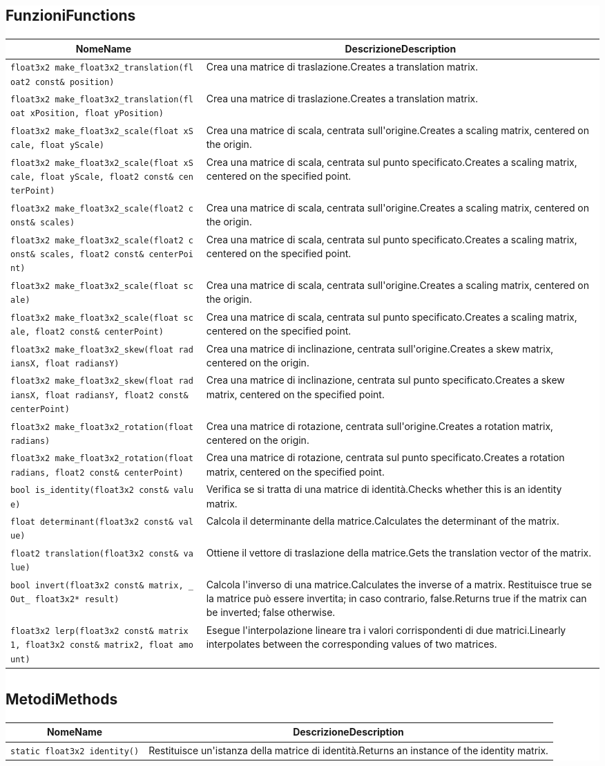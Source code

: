 ## <a name="functions"></a><span data-ttu-id="7a925-116">Funzioni</span><span class="sxs-lookup"><span data-stu-id="7a925-116">Functions</span></span>

| <span data-ttu-id="7a925-117">Nome</span><span class="sxs-lookup"><span data-stu-id="7a925-117">Name</span></span> | <span data-ttu-id="7a925-118">Descrizione</span><span class="sxs-lookup"><span data-stu-id="7a925-118">Description</span></span> |
|-|-|
| `float3x2 make_float3x2_translation(float2 const& position)` | <span data-ttu-id="7a925-119">Crea una matrice di traslazione.</span><span class="sxs-lookup"><span data-stu-id="7a925-119">Creates a translation matrix.</span></span> |
| `float3x2 make_float3x2_translation(float xPosition, float yPosition)` | <span data-ttu-id="7a925-120">Crea una matrice di traslazione.</span><span class="sxs-lookup"><span data-stu-id="7a925-120">Creates a translation matrix.</span></span> |
| `float3x2 make_float3x2_scale(float xScale, float yScale)` | <span data-ttu-id="7a925-121">Crea una matrice di scala, centrata sull'origine.</span><span class="sxs-lookup"><span data-stu-id="7a925-121">Creates a scaling matrix, centered on the origin.</span></span> |
| `float3x2 make_float3x2_scale(float xScale, float yScale, float2 const& centerPoint)` | <span data-ttu-id="7a925-122">Crea una matrice di scala, centrata sul punto specificato.</span><span class="sxs-lookup"><span data-stu-id="7a925-122">Creates a scaling matrix, centered on the specified point.</span></span> |
| `float3x2 make_float3x2_scale(float2 const& scales)` | <span data-ttu-id="7a925-123">Crea una matrice di scala, centrata sull'origine.</span><span class="sxs-lookup"><span data-stu-id="7a925-123">Creates a scaling matrix, centered on the origin.</span></span> |
| `float3x2 make_float3x2_scale(float2 const& scales, float2 const& centerPoint)` | <span data-ttu-id="7a925-124">Crea una matrice di scala, centrata sul punto specificato.</span><span class="sxs-lookup"><span data-stu-id="7a925-124">Creates a scaling matrix, centered on the specified point.</span></span> |
| `float3x2 make_float3x2_scale(float scale)` | <span data-ttu-id="7a925-125">Crea una matrice di scala, centrata sull'origine.</span><span class="sxs-lookup"><span data-stu-id="7a925-125">Creates a scaling matrix, centered on the origin.</span></span> |
| `float3x2 make_float3x2_scale(float scale, float2 const& centerPoint)` | <span data-ttu-id="7a925-126">Crea una matrice di scala, centrata sul punto specificato.</span><span class="sxs-lookup"><span data-stu-id="7a925-126">Creates a scaling matrix, centered on the specified point.</span></span> |
| `float3x2 make_float3x2_skew(float radiansX, float radiansY)` | <span data-ttu-id="7a925-127">Crea una matrice di inclinazione, centrata sull'origine.</span><span class="sxs-lookup"><span data-stu-id="7a925-127">Creates a skew matrix, centered on the origin.</span></span> |
| `float3x2 make_float3x2_skew(float radiansX, float radiansY, float2 const& centerPoint)` | <span data-ttu-id="7a925-128">Crea una matrice di inclinazione, centrata sul punto specificato.</span><span class="sxs-lookup"><span data-stu-id="7a925-128">Creates a skew matrix, centered on the specified point.</span></span> |
| `float3x2 make_float3x2_rotation(float radians)` | <span data-ttu-id="7a925-129">Crea una matrice di rotazione, centrata sull'origine.</span><span class="sxs-lookup"><span data-stu-id="7a925-129">Creates a rotation matrix, centered on the origin.</span></span> |
| `float3x2 make_float3x2_rotation(float radians, float2 const& centerPoint)` | <span data-ttu-id="7a925-130">Crea una matrice di rotazione, centrata sul punto specificato.</span><span class="sxs-lookup"><span data-stu-id="7a925-130">Creates a rotation matrix, centered on the specified point.</span></span> |
| `bool is_identity(float3x2 const& value)` | <span data-ttu-id="7a925-131">Verifica se si tratta di una matrice di identità.</span><span class="sxs-lookup"><span data-stu-id="7a925-131">Checks whether this is an identity matrix.</span></span> |
| `float determinant(float3x2 const& value)` | <span data-ttu-id="7a925-132">Calcola il determinante della matrice.</span><span class="sxs-lookup"><span data-stu-id="7a925-132">Calculates the determinant of the matrix.</span></span> |
| `float2 translation(float3x2 const& value)` | <span data-ttu-id="7a925-133">Ottiene il vettore di traslazione della matrice.</span><span class="sxs-lookup"><span data-stu-id="7a925-133">Gets the translation vector of the matrix.</span></span> |
| `bool invert(float3x2 const& matrix, _Out_ float3x2* result)` | <span data-ttu-id="7a925-134">Calcola l'inverso di una matrice.</span><span class="sxs-lookup"><span data-stu-id="7a925-134">Calculates the inverse of a matrix.</span></span> <span data-ttu-id="7a925-135">Restituisce true se la matrice può essere invertita; in caso contrario, false.</span><span class="sxs-lookup"><span data-stu-id="7a925-135">Returns true if the matrix can be inverted; false otherwise.</span></span> |
| `float3x2 lerp(float3x2 const& matrix1, float3x2 const& matrix2, float amount)` | <span data-ttu-id="7a925-136">Esegue l'interpolazione lineare tra i valori corrispondenti di due matrici.</span><span class="sxs-lookup"><span data-stu-id="7a925-136">Linearly interpolates between the corresponding values of two matrices.</span></span> |

## <a name="methods"></a><span data-ttu-id="7a925-137">Metodi</span><span class="sxs-lookup"><span data-stu-id="7a925-137">Methods</span></span>

| <span data-ttu-id="7a925-138">Nome</span><span class="sxs-lookup"><span data-stu-id="7a925-138">Name</span></span> | <span data-ttu-id="7a925-139">Descrizione</span><span class="sxs-lookup"><span data-stu-id="7a925-139">Description</span></span> |
|-|-|
| `static float3x2 identity()` | <span data-ttu-id="7a925-140">Restituisce un'istanza della matrice di identità.</span><span class="sxs-lookup"><span data-stu-id="7a925-140">Returns an instance of the identity matrix.</span></span> |
